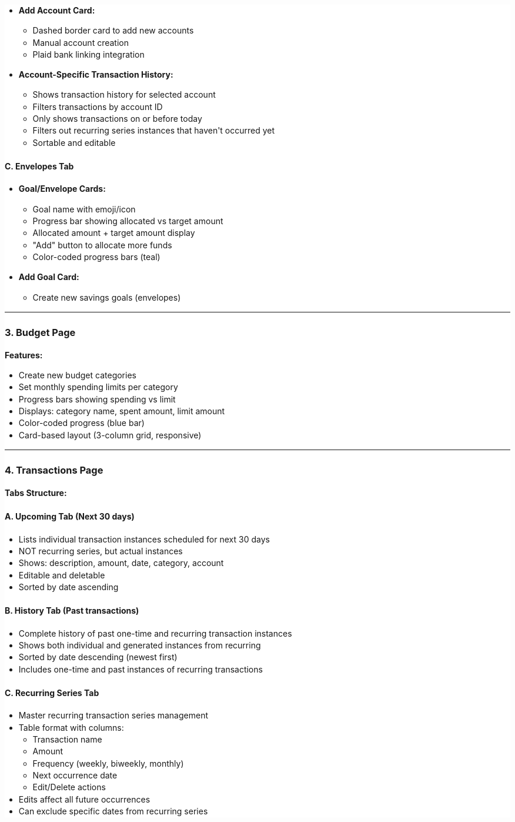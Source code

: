- **Add Account Card:**
  - Dashed border card to add new accounts
  - Manual account creation
  - Plaid bank linking integration

- **Account-Specific Transaction History:**
  - Shows transaction history for selected account
  - Filters transactions by account ID
  - Only shows transactions on or before today
  - Filters out recurring series instances that haven't occurred yet
  - Sortable and editable

#### C. Envelopes Tab
- **Goal/Envelope Cards:**
  - Goal name with emoji/icon
  - Progress bar showing allocated vs target amount
  - Allocated amount + target amount display
  - "Add" button to allocate more funds
  - Color-coded progress bars (teal)

- **Add Goal Card:**
  - Create new savings goals (envelopes)

---

### 3. Budget Page
**Features:**
- Create new budget categories
- Set monthly spending limits per category
- Progress bars showing spending vs limit
- Displays: category name, spent amount, limit amount
- Color-coded progress (blue bar)
- Card-based layout (3-column grid, responsive)

---

### 4. Transactions Page
**Tabs Structure:**

#### A. Upcoming Tab (Next 30 days)
- Lists individual transaction instances scheduled for next 30 days
- NOT recurring series, but actual instances
- Shows: description, amount, date, category, account
- Editable and deletable
- Sorted by date ascending

#### B. History Tab (Past transactions)
- Complete history of past one-time and recurring transaction instances
- Shows both individual and generated instances from recurring
- Sorted by date descending (newest first)
- Includes one-time and past instances of recurring transactions

#### C. Recurring Series Tab
- Master recurring transaction series management
- Table format with columns:
  - Transaction name
  - Amount
  - Frequency (weekly, biweekly, monthly)
  - Next occurrence date
  - Edit/Delete actions
- Edits affect all future occurrences
- Can exclude specific dates from recurring series
